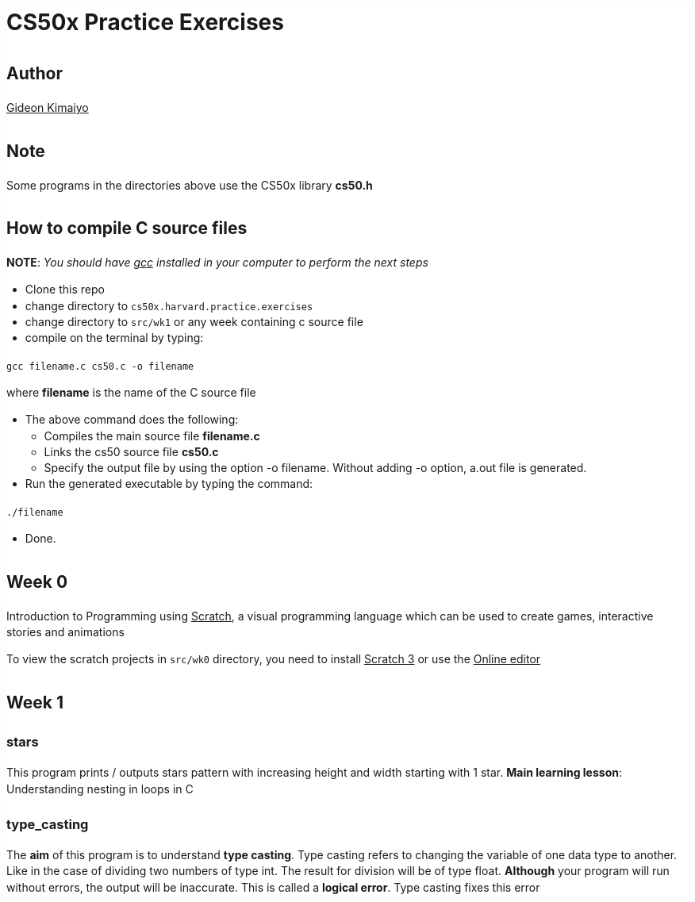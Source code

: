 # CS50x Practice Exercises

## Author
[Gideon Kimaiyo](https://github.com/gdkimaiyo)

## Note
Some programs in the directories above use the CS50x library **cs50.h**

## How to compile C source files
**NOTE**: *You should have [gcc](https://gcc.gnu.org/) installed in your
computer to perform the next steps*
- Clone this repo
- change directory to `cs50x.harvard.practice.exercises`
- change directory to `src/wk1` or any week containing c source file
- compile on the terminal by typing:
```
gcc filename.c cs50.c -o filename
```
where **filename** is the name of the C source file
- The above command does the following:
  - Compiles the main source file **filename.c**
  - Links the cs50 source file **cs50.c**
  - Specify the output file by using the option -o filename. Without adding -o
  option, a.out file is generated.
- Run the generated executable by typing the command:
```
./filename
```
- Done.

## Week 0
Introduction to Programming using
[Scratch](https://scratch.mit.edu/projects/editor/), a visual programming
language which can be used to create games, interactive stories and animations

To view the scratch projects in `src/wk0` directory, you need to install [Scratch 3](https://scratch.mit.edu/download) or use the
[Online editor](https://scratch.mit.edu/projects/editor/)

## Week 1
### stars
This program prints / outputs stars pattern with increasing height and width
starting with 1 star.
**Main learning lesson**: Understanding nesting in loops in C

### type_casting
The **aim** of this program is to understand **type casting**. Type casting
refers to changing the variable of one data type to another. Like in the
case of dividing two numbers of type int. The result for division will be
of type float. **Although** your program will run without errors,
the output will be inaccurate. This is called a **logical error**. Type casting
fixes this error
